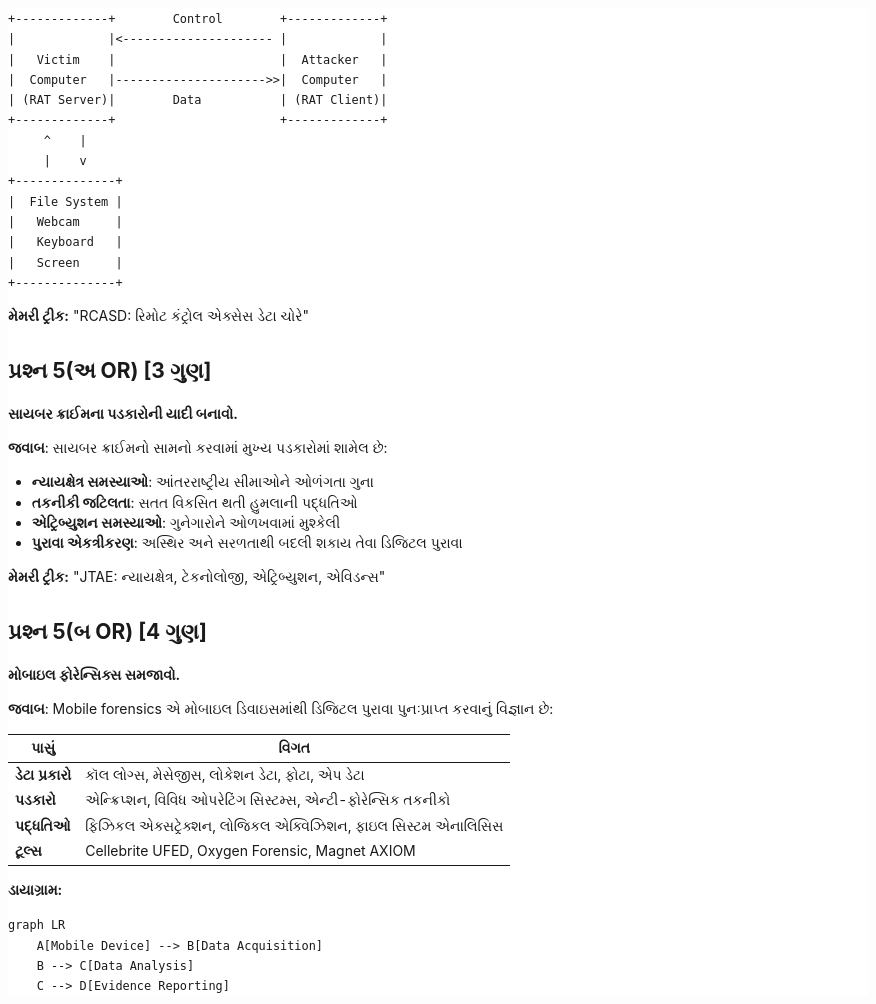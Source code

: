 ```goat
+-------------+        Control        +-------------+
|             |<--------------------- |             |
|   Victim    |                       |  Attacker   |
|  Computer   |--------------------->>|  Computer   |
| (RAT Server)|        Data           | (RAT Client)|
+-------------+                       +-------------+
     ^    |
     |    v
+--------------+
|  File System |
|   Webcam     |
|   Keyboard   |
|   Screen     |
+--------------+
```

**મેમરી ટ્રીક:** "RCASD: રિમોટ કંટ્રોલ એક્સેસ ડેટા ચોરે"

## પ્રશ્ન 5(અ OR) [3 ગુણ]

**સાયબર ક્રાઈમના પડકારોની યાદી બનાવો.**

**જવાબ**:
સાયબર ક્રાઈમનો સામનો કરવામાં મુખ્ય પડકારોમાં શામેલ છે:

- **ન્યાયક્ષેત્ર સમસ્યાઓ**: આંતરરાષ્ટ્રીય સીમાઓને ઓળંગતા ગુના
- **તકનીકી જટિલતા**: સતત વિકસિત થતી હુમલાની પદ્ધતિઓ
- **એટ્રિબ્યુશન સમસ્યાઓ**: ગુનેગારોને ઓળખવામાં મુશ્કેલી
- **પુરાવા એકત્રીકરણ**: અસ્થિર અને સરળતાથી બદલી શકાય તેવા ડિજિટલ પુરાવા

**મેમરી ટ્રીક:** "JTAE: ન્યાયક્ષેત્ર, ટેકનોલોજી, એટ્રિબ્યુશન, એવિડન્સ"

## પ્રશ્ન 5(બ OR) [4 ગુણ]

**મોબાઇલ ફોરેન્સિક્સ સમજાવો.**

**જવાબ**:
Mobile forensics એ મોબાઇલ ડિવાઇસમાંથી ડિજિટલ પુરાવા પુનઃપ્રાપ્ત કરવાનું વિજ્ઞાન છે:

| પાસું | વિગત |
|--------|-------------|
| **ડેટા પ્રકારો** | કૉલ લોગ્સ, મેસેજીસ, લોકેશન ડેટા, ફોટા, એપ ડેટા |
| **પડકારો** | એન્ક્રિપ્શન, વિવિધ ઓપરેટિંગ સિસ્ટમ્સ, એન્ટી-ફોરેન્સિક તકનીકો |
| **પદ્ધતિઓ** | ફિઝિકલ એક્સટ્રેક્શન, લોજિકલ એક્વિઝિશન, ફાઇલ સિસ્ટમ એનાલિસિસ |
| **ટૂલ્સ** | Cellebrite UFED, Oxygen Forensic, Magnet AXIOM |

**ડાયાગ્રામ:**

```mermaid
graph LR
    A[Mobile Device] --> B[Data Acquisition]
    B --> C[Data Analysis]
    C --> D[Evidence Reporting]
```
